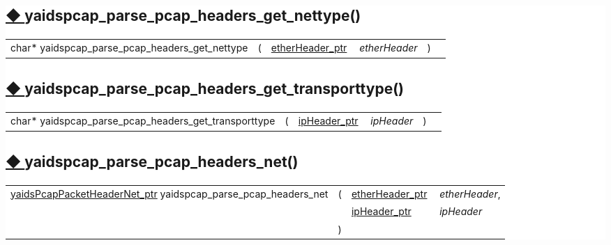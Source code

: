 <span id="ad3ba78c1742b6e7dcf1c94dd53b3c42d"></span>

<span class="permalink">[◆ ](#ad3ba78c1742b6e7dcf1c94dd53b3c42d)</span>yaidspcap\_parse\_pcap\_headers\_get\_nettype()
----------------------------------------------------------------------------------------------------------------------

<table>
<tbody>
<tr class="odd">
<td>char* yaidspcap_parse_pcap_headers_get_nettype</td>
<td>(</td>
<td><a href="/code/headers/yaidstypes#a34b4c345014c857bc9f48312a919f7c4" class="el">etherHeader_ptr</a> </td>
<td><em>etherHeader</em></td>
<td>)</td>
<td></td>
</tr>
</tbody>
</table>

<span id="ac33324aea024413b8fe23bd162c89452"></span>

<span class="permalink">[◆ ](#ac33324aea024413b8fe23bd162c89452)</span>yaidspcap\_parse\_pcap\_headers\_get\_transporttype()
----------------------------------------------------------------------------------------------------------------------------

<table>
<tbody>
<tr class="odd">
<td>char* yaidspcap_parse_pcap_headers_get_transporttype</td>
<td>(</td>
<td><a href="/code/headers/yaidstypes#a417d06d1cf7d4f1c873447e417602d83" class="el">ipHeader_ptr</a> </td>
<td><em>ipHeader</em></td>
<td>)</td>
<td></td>
</tr>
</tbody>
</table>

<span id="ab8af351604e8bd55a94b9175ee5a4f63"></span>

<span class="permalink">[◆ ](#ab8af351604e8bd55a94b9175ee5a4f63)</span>yaidspcap\_parse\_pcap\_headers\_net()
-------------------------------------------------------------------------------------------------------------

<table>
<tbody>
<tr class="odd">
<td><a href="/code/headers/yaidstypes#a9b92131e19fbda6ddb020e78e1a87980" class="el">yaidsPcapPacketHeaderNet_ptr</a> yaidspcap_parse_pcap_headers_net</td>
<td>(</td>
<td><a href="/code/headers/yaidstypes#a34b4c345014c857bc9f48312a919f7c4" class="el">etherHeader_ptr</a> </td>
<td><em>etherHeader</em>,</td>
</tr>
<tr class="even">
<td></td>
<td></td>
<td><a href="/code/headers/yaidstypes#a417d06d1cf7d4f1c873447e417602d83" class="el">ipHeader_ptr</a> </td>
<td><em>ipHeader</em> </td>
</tr>
<tr class="odd">
<td></td>
<td>)</td>
<td></td>
